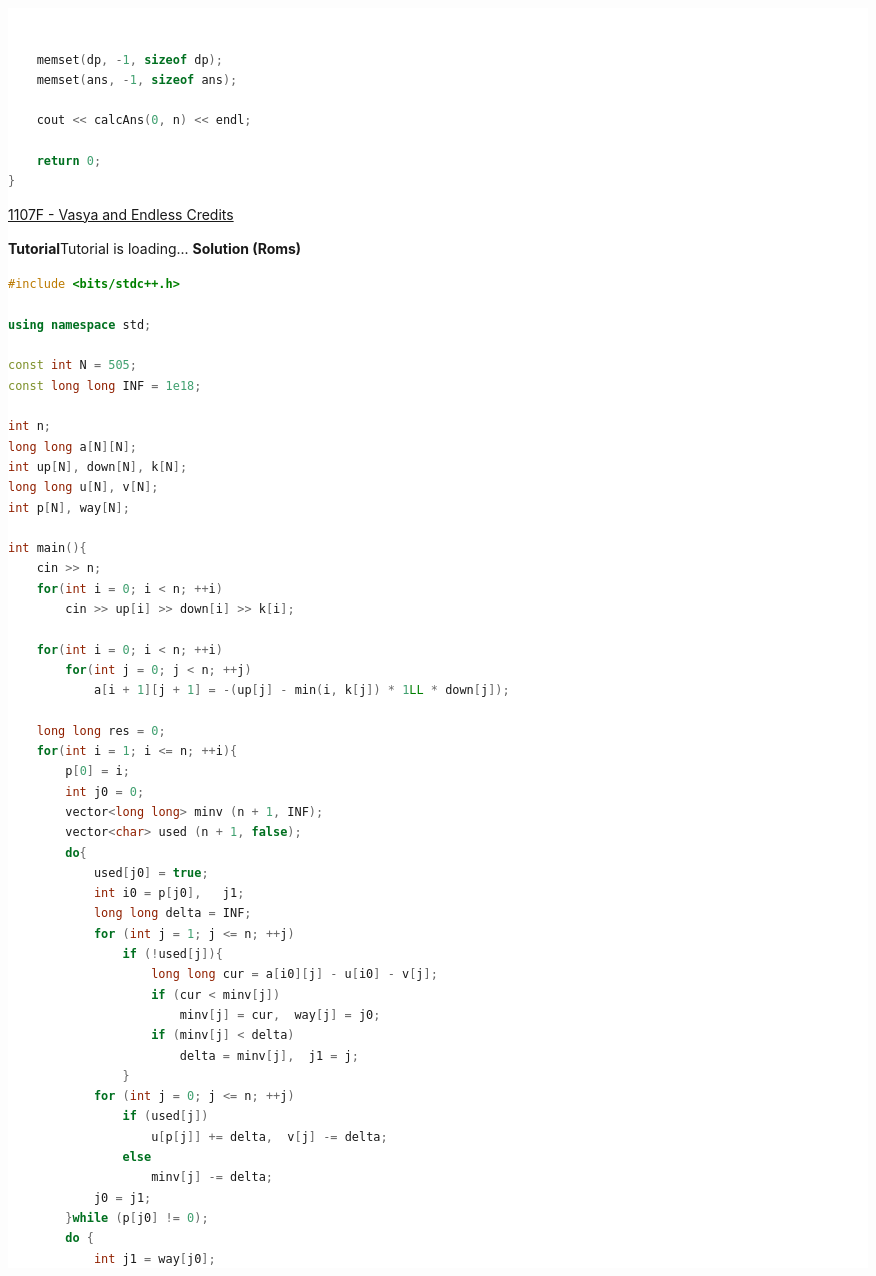```cpp

	
	memset(dp, -1, sizeof dp);
	memset(ans, -1, sizeof ans);

	cout << calcAns(0, n) << endl;	

	return 0;
}
```
[1107F - Vasya and Endless Credits](../problems/F._Vasya_and_Endless_Credits.md "Educational Codeforces Round 59 (Rated for Div. 2)")

 **Tutorial**Tutorial is loading... **Solution (Roms)**
```cpp
#include <bits/stdc++.h>

using namespace std;

const int N = 505;
const long long INF = 1e18;

int n;
long long a[N][N];
int up[N], down[N], k[N];
long long u[N], v[N];
int p[N], way[N];

int main(){
	cin >> n;
	for(int i = 0; i < n; ++i)
		cin >> up[i] >> down[i] >> k[i];
	
	for(int i = 0; i < n; ++i)
		for(int j = 0; j < n; ++j)
			a[i + 1][j + 1] = -(up[j] - min(i, k[j]) * 1LL * down[j]);

	long long res = 0;
	for(int i = 1; i <= n; ++i){
		p[0] = i;
		int j0 = 0;
		vector<long long> minv (n + 1, INF);
		vector<char> used (n + 1, false);
		do{
			used[j0] = true;
			int i0 = p[j0],   j1;
			long long delta = INF;
			for (int j = 1; j <= n; ++j)
				if (!used[j]){
					long long cur = a[i0][j] - u[i0] - v[j];
					if (cur < minv[j])
						minv[j] = cur,  way[j] = j0;
					if (minv[j] < delta)
						delta = minv[j],  j1 = j;
				}
			for (int j = 0; j <= n; ++j)
				if (used[j])
					u[p[j]] += delta,  v[j] -= delta;
				else
					minv[j] -= delta;
			j0 = j1;
		}while (p[j0] != 0);
		do {
			int j1 = way[j0];
```